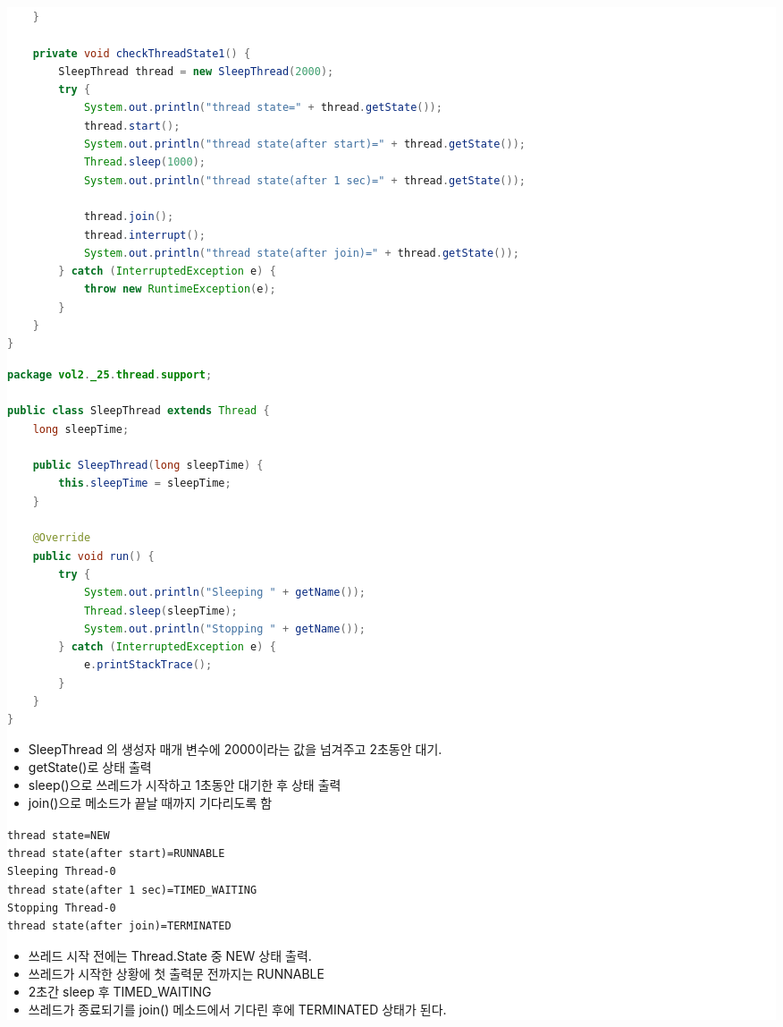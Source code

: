 ```java
	}

	private void checkThreadState1() {
		SleepThread thread = new SleepThread(2000);
		try {
			System.out.println("thread state=" + thread.getState());
			thread.start();
			System.out.println("thread state(after start)=" + thread.getState());
			Thread.sleep(1000);
			System.out.println("thread state(after 1 sec)=" + thread.getState());

			thread.join();
			thread.interrupt();
			System.out.println("thread state(after join)=" + thread.getState());
		} catch (InterruptedException e) {
			throw new RuntimeException(e);
		}
	}
}
```
```java
package vol2._25.thread.support;

public class SleepThread extends Thread {
	long sleepTime;

	public SleepThread(long sleepTime) {
		this.sleepTime = sleepTime;
	}

	@Override
	public void run() {
		try {
			System.out.println("Sleeping " + getName());
			Thread.sleep(sleepTime);
			System.out.println("Stopping " + getName());
		} catch (InterruptedException e) {
			e.printStackTrace();
		}
	}
}
```
- SleepThread 의 생성자 매개 변수에 2000이라는 값을 넘겨주고 2초동안 대기.
- getState()로 상태 출력
- sleep()으로 쓰레드가 시작하고 1초동안 대기한 후 상태 출력
- join()으로 메소드가 끝날 때까지 기다리도록 함
```text
thread state=NEW
thread state(after start)=RUNNABLE
Sleeping Thread-0
thread state(after 1 sec)=TIMED_WAITING
Stopping Thread-0
thread state(after join)=TERMINATED
```
- 쓰레드 시작 전에는 Thread.State 중 NEW 상태 출력.
- 쓰레드가 시작한 상황에 첫 출력문 전까지는 RUNNABLE
- 2초간 sleep 후 TIMED_WAITING
- 쓰레드가 종료되기를 join() 메소드에서 기다린 후에 TERMINATED 상태가 된다.
